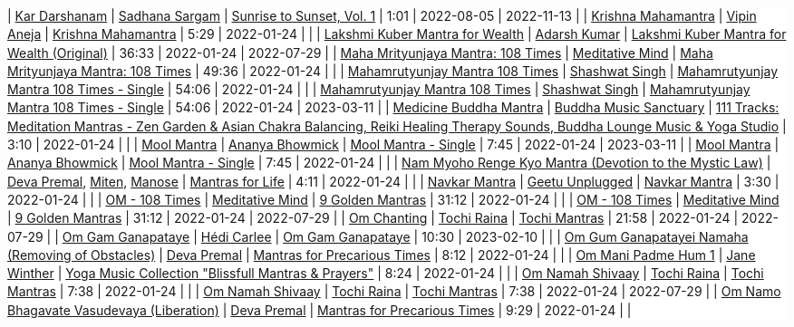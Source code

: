 | [Kar Darshanam](https://open.spotify.com/track/4fY8FE3Pd1VgIyMvrBcr61) | [Sadhana Sargam](https://open.spotify.com/artist/1HGMG8RHvcu1mfdM9MeTek) | [Sunrise to Sunset, Vol\. 1](https://open.spotify.com/album/4FDIr0MnhY9R9YKaqOwdBa) | 1:01 | 2022-08-05 | 2022-11-13 |
| [Krishna Mahamantra](https://open.spotify.com/track/6HaQSjTVMgoP8su4Pe7jOo) | [Vipin Aneja](https://open.spotify.com/artist/019iJ3BZtBNRA4y3ZmbGS1) | [Krishna Mahamantra](https://open.spotify.com/album/1355u11U7qgSL4pRBEVhKF) | 5:29 | 2022-01-24 |  |
| [Lakshmi Kuber Mantra for Wealth](https://open.spotify.com/track/121hBveqClHdxGw2nFBkvH) | [Adarsh Kumar](https://open.spotify.com/artist/1K4uZRg2n9J2tglA7VrQSe) | [Lakshmi Kuber Mantra for Wealth \(Original\)](https://open.spotify.com/album/5lhFAsLy6Ym3Qiz03HUPr5) | 36:33 | 2022-01-24 | 2022-07-29 |
| [Maha Mrityunjaya Mantra: 108 Times](https://open.spotify.com/track/3cplraVhxGkrXNROQD62ko) | [Meditative Mind](https://open.spotify.com/artist/1PTLyE54UyxphMo43yaSc7) | [Maha Mrityunjaya Mantra: 108 Times](https://open.spotify.com/album/7rMORqnjuLaCsTBOtvitUr) | 49:36 | 2022-01-24 |  |
| [Mahamrutyunjay Mantra 108 Times](https://open.spotify.com/track/0XQmuCw3Etp4fbK6Q30uSp) | [Shashwat Singh](https://open.spotify.com/artist/6iv4lysB1yHXoZJ2gfqTdh) | [Mahamrutyunjay Mantra 108 Times \- Single](https://open.spotify.com/album/6ZFRGKKeD1Cva1MHBZ7RVw) | 54:06 | 2022-01-24 |  |
| [Mahamrutyunjay Mantra 108 Times](https://open.spotify.com/track/7qB2NPq6jk9XYDO93Xb8oA) | [Shashwat Singh](https://open.spotify.com/artist/6iv4lysB1yHXoZJ2gfqTdh) | [Mahamrutyunjay Mantra 108 Times \- Single](https://open.spotify.com/album/7xWhxf1QPBlvUj8RBBy8fP) | 54:06 | 2022-01-24 | 2023-03-11 |
| [Medicine Buddha Mantra](https://open.spotify.com/track/1oZomIXDVknb470AOo66cN) | [Buddha Music Sanctuary](https://open.spotify.com/artist/4FD6Q9i4uAwn5PEwirPyJ3) | [111 Tracks: Meditation Mantras \- Zen Garden & Asian Chakra Balancing, Reiki Healing Therapy Sounds, Buddha Lounge Music & Yoga Studio](https://open.spotify.com/album/4MKhYNmN88Obpo0FvJCYlU) | 3:10 | 2022-01-24 |  |
| [Mool Mantra](https://open.spotify.com/track/4JfPgYeidGr9eLFbpg1DIB) | [Ananya Bhowmick](https://open.spotify.com/artist/74dv0wmBboWMomobcuanhU) | [Mool Mantra \- Single](https://open.spotify.com/album/5WOVe5LI63N4ci6eNRoHWa) | 7:45 | 2022-01-24 | 2023-03-11 |
| [Mool Mantra](https://open.spotify.com/track/79n8AuJG3hP5DFCQTiB78h) | [Ananya Bhowmick](https://open.spotify.com/artist/74dv0wmBboWMomobcuanhU) | [Mool Mantra \- Single](https://open.spotify.com/album/4Fdr2MRs9AJNLBittLnyYW) | 7:45 | 2022-01-24 |  |
| [Nam Myoho Renge Kyo Mantra \(Devotion to the Mystic Law\)](https://open.spotify.com/track/4exQWqZNQ4aQzasBj3Dir9) | [Deva Premal](https://open.spotify.com/artist/2970BxpdOBQmkMit6i9kVF), [Miten](https://open.spotify.com/artist/4jrXM6oLQfV9L458Luwc3P), [Manose](https://open.spotify.com/artist/4JuGrH8E5Xgddd61nqIViQ) | [Mantras for Life](https://open.spotify.com/album/74COwDRGbAiTH04LbYsYUP) | 4:11 | 2022-01-24 |  |
| [Navkar Mantra](https://open.spotify.com/track/07AfFQCy6XRavj2i9JLijB) | [Geetu Unplugged](https://open.spotify.com/artist/1YlyMSSdwqA3t3goVRqoHK) | [Navkar Mantra](https://open.spotify.com/album/5SxS1qHZUBNPN2rVVAeErq) | 3:30 | 2022-01-24 |  |
| [OM \- 108 Times](https://open.spotify.com/track/1t5yedcqt2kacFRM8uXMwP) | [Meditative Mind](https://open.spotify.com/artist/1PTLyE54UyxphMo43yaSc7) | [9 Golden Mantras](https://open.spotify.com/album/13IRm41CPRStJifiLLyIw1) | 31:12 | 2022-01-24 |  |
| [OM \- 108 Times](https://open.spotify.com/track/2KHcNmJUnVFXSX63rrD4st) | [Meditative Mind](https://open.spotify.com/artist/1PTLyE54UyxphMo43yaSc7) | [9 Golden Mantras](https://open.spotify.com/album/5nQV0wq77XlLeRHXCregdk) | 31:12 | 2022-01-24 | 2022-07-29 |
| [Om Chanting](https://open.spotify.com/track/5JuFkSsuadASsHKgKtFLl8) | [Tochi Raina](https://open.spotify.com/artist/6k6dimE4a6OFnD0HWmkIUW) | [Tochi Mantras](https://open.spotify.com/album/6VUJesvxQBUsMrF09NO0tN) | 21:58 | 2022-01-24 | 2022-07-29 |
| [Om Gam Ganapataye](https://open.spotify.com/track/1QI85rkz7xEfSA12pIdvDk) | [Hédi Carlee](https://open.spotify.com/artist/1MhZK1my2DU36E3e1wC6ir) | [Om Gam Ganapataye](https://open.spotify.com/album/2ojL0JmPVeMWS3HSC1zL67) | 10:30 | 2023-02-10 |  |
| [Om Gum Ganapatayei Namaha \(Removing of Obstacles\)](https://open.spotify.com/track/6GihlKiR0Q01NCG6UHa1y9) | [Deva Premal](https://open.spotify.com/artist/2970BxpdOBQmkMit6i9kVF) | [Mantras for Precarious Times](https://open.spotify.com/album/1bSEZ4sgMJNKeP2sYyuwnX) | 8:12 | 2022-01-24 |  |
| [Om Mani Padme Hum 1](https://open.spotify.com/track/0Wt0mAqujcgSIP6xEV0rdp) | [Jane Winther](https://open.spotify.com/artist/0PO9NIghm5IGR1uIqCRJ1s) | [Yoga Music Collection "Blissfull Mantras & Prayers"](https://open.spotify.com/album/1bCI6dcUsLfJvIJGWwhv7T) | 8:24 | 2022-01-24 |  |
| [Om Namah Shivaay](https://open.spotify.com/track/77BUqblYmGr4k7JAdgiLwt) | [Tochi Raina](https://open.spotify.com/artist/5ygCnHgWewvj077g4Zam9Y) | [Tochi Mantras](https://open.spotify.com/album/3v9tIJ3zIyg7fDwRtUfeGF) | 7:38 | 2022-01-24 |  |
| [Om Namah Shivaay](https://open.spotify.com/track/7tBfGCtnJjE6Ktzm3gZIO4) | [Tochi Raina](https://open.spotify.com/artist/6k6dimE4a6OFnD0HWmkIUW) | [Tochi Mantras](https://open.spotify.com/album/6VUJesvxQBUsMrF09NO0tN) | 7:38 | 2022-01-24 | 2022-07-29 |
| [Om Namo Bhagavate Vasudevaya \(Liberation\)](https://open.spotify.com/track/1uzmVgbFP4UsMnTP1RXfQ5) | [Deva Premal](https://open.spotify.com/artist/2970BxpdOBQmkMit6i9kVF) | [Mantras for Precarious Times](https://open.spotify.com/album/1bSEZ4sgMJNKeP2sYyuwnX) | 9:29 | 2022-01-24 |  |